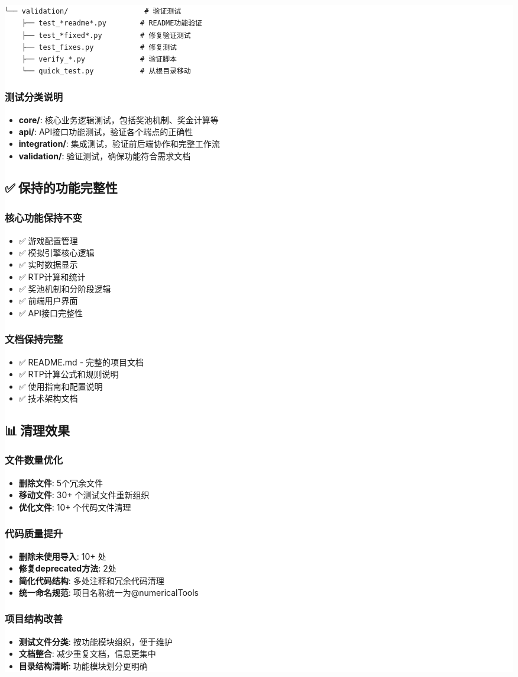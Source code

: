```
└── validation/                  # 验证测试
    ├── test_*readme*.py        # README功能验证
    ├── test_*fixed*.py         # 修复验证测试
    ├── test_fixes.py           # 修复测试
    ├── verify_*.py             # 验证脚本
    └── quick_test.py           # 从根目录移动
```

### 测试分类说明
- **core/**: 核心业务逻辑测试，包括奖池机制、奖金计算等
- **api/**: API接口功能测试，验证各个端点的正确性
- **integration/**: 集成测试，验证前后端协作和完整工作流
- **validation/**: 验证测试，确保功能符合需求文档

## ✅ 保持的功能完整性

### 核心功能保持不变
- ✅ 游戏配置管理
- ✅ 模拟引擎核心逻辑
- ✅ 实时数据显示
- ✅ RTP计算和统计
- ✅ 奖池机制和分阶段逻辑
- ✅ 前端用户界面
- ✅ API接口完整性

### 文档保持完整
- ✅ README.md - 完整的项目文档
- ✅ RTP计算公式和规则说明
- ✅ 使用指南和配置说明
- ✅ 技术架构文档

## 📊 清理效果

### 文件数量优化
- **删除文件**: 5个冗余文件
- **移动文件**: 30+ 个测试文件重新组织
- **优化文件**: 10+ 个代码文件清理

### 代码质量提升
- **删除未使用导入**: 10+ 处
- **修复deprecated方法**: 2处
- **简化代码结构**: 多处注释和冗余代码清理
- **统一命名规范**: 项目名称统一为@numericalTools

### 项目结构改善
- **测试文件分类**: 按功能模块组织，便于维护
- **文档整合**: 减少重复文档，信息更集中
- **目录结构清晰**: 功能模块划分更明确
